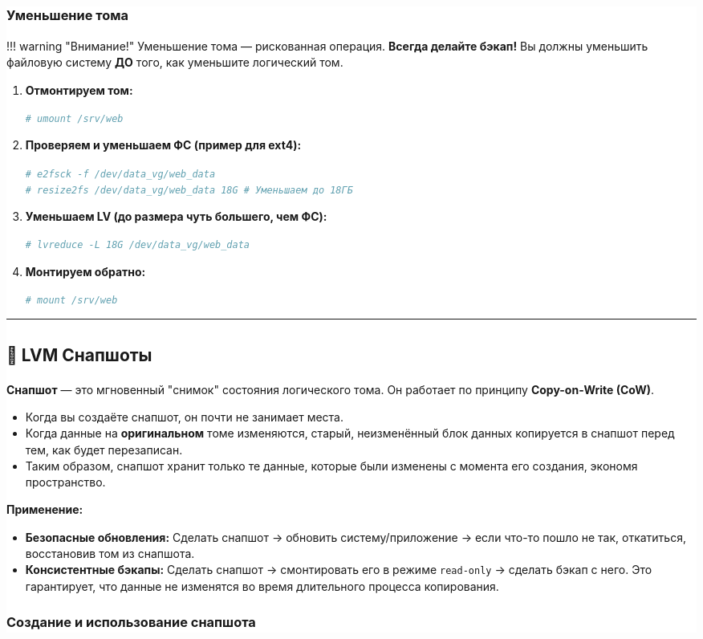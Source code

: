 ### Уменьшение тома

!!! warning "Внимание!"
    Уменьшение тома — рискованная операция. **Всегда делайте бэкап!** Вы должны уменьшить файловую систему **ДО** того, как уменьшите логический том.

1.  **Отмонтируем том:**
    ```bash
    # umount /srv/web
    ```
2.  **Проверяем и уменьшаем ФС (пример для ext4):**
    ```bash
    # e2fsck -f /dev/data_vg/web_data
    # resize2fs /dev/data_vg/web_data 18G # Уменьшаем до 18ГБ
    ```
3.  **Уменьшаем LV (до размера чуть большего, чем ФС):**
    ```bash
    # lvreduce -L 18G /dev/data_vg/web_data
    ```
4.  **Монтируем обратно:**
    ```bash
    # mount /srv/web
    ```

---

## 📸 LVM Снапшоты

**Снапшот** — это мгновенный "снимок" состояния логического тома. Он работает по принципу **Copy-on-Write (CoW)**.

- Когда вы создаёте снапшот, он почти не занимает места.
- Когда данные на **оригинальном** томе изменяются, старый, неизменённый блок данных копируется в снапшот перед тем, как будет перезаписан.
- Таким образом, снапшот хранит только те данные, которые были изменены с момента его создания, экономя пространство.

**Применение:**
- **Безопасные обновления:** Сделать снапшот → обновить систему/приложение → если что-то пошло не так, откатиться, восстановив том из снапшота.
- **Консистентные бэкапы:** Сделать снапшот → смонтировать его в режиме `read-only` → сделать бэкап с него. Это гарантирует, что данные не изменятся во время длительного процесса копирования.

### Создание и использование снапшота
